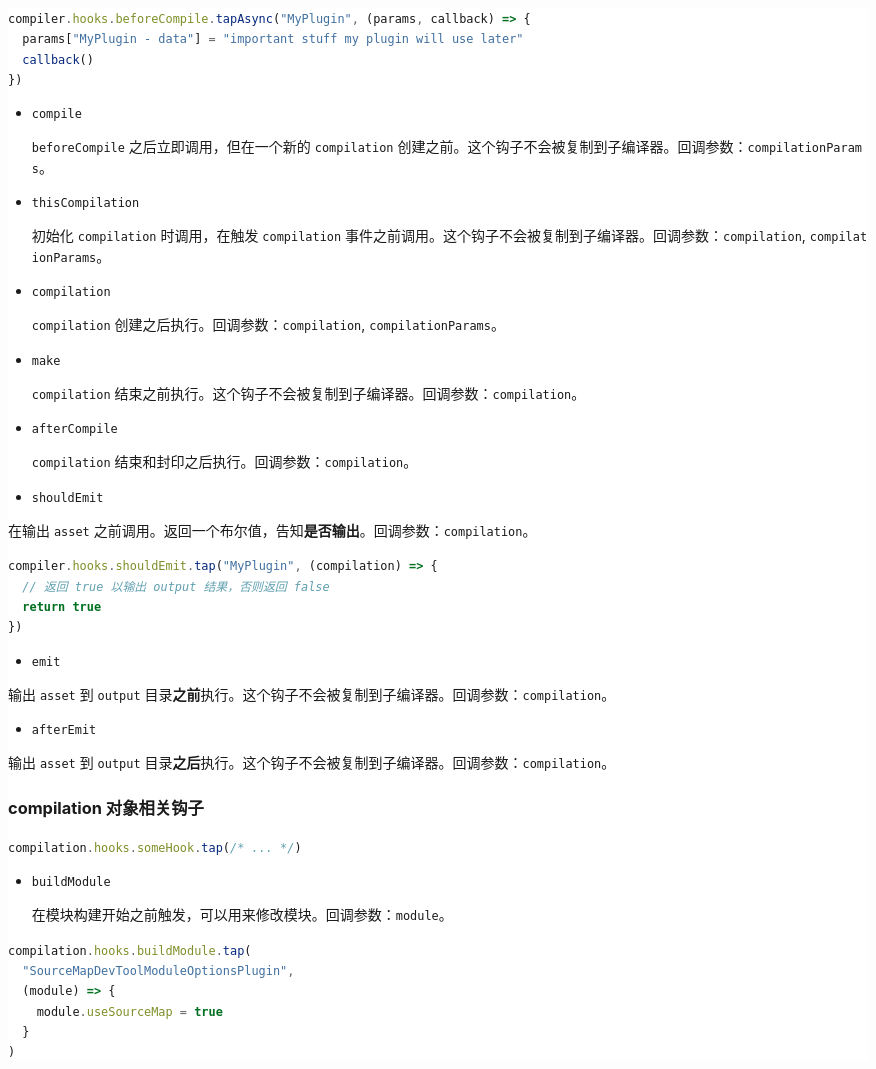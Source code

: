 ```js
compiler.hooks.beforeCompile.tapAsync("MyPlugin", (params, callback) => {
  params["MyPlugin - data"] = "important stuff my plugin will use later"
  callback()
})
```

- `compile`

  `beforeCompile` 之后立即调用，但在一个新的 `compilation` 创建之前。这个钩子不会被复制到子编译器。回调参数：`compilationParams`。

- `thisCompilation`

  初始化 `compilation` 时调用，在触发 `compilation` 事件之前调用。这个钩子不会被复制到子编译器。回调参数：`compilation`, `compilationParams`。

- `compilation`

  `compilation` 创建之后执行。回调参数：`compilation`, `compilationParams`。

- `make`

  `compilation` 结束之前执行。这个钩子不会被复制到子编译器。回调参数：`compilation`。

- `afterCompile`

  `compilation` 结束和封印之后执行。回调参数：`compilation`。

- `shouldEmit`

在输出 `asset` 之前调用。返回一个布尔值，告知**是否输出**。回调参数：`compilation`。

```js
compiler.hooks.shouldEmit.tap("MyPlugin", (compilation) => {
  // 返回 true 以输出 output 结果，否则返回 false
  return true
})
```

- `emit`

输出 `asset` 到 `output` 目录**之前**执行。这个钩子不会被复制到子编译器。回调参数：`compilation`。

- `afterEmit`

输出 `asset` 到 `output` 目录**之后**执行。这个钩子不会被复制到子编译器。回调参数：`compilation`。

### compilation 对象相关钩子

```js
compilation.hooks.someHook.tap(/* ... */)
```

- `buildModule`

  在模块构建开始之前触发，可以用来修改模块。回调参数：`module`。

```js
compilation.hooks.buildModule.tap(
  "SourceMapDevToolModuleOptionsPlugin",
  (module) => {
    module.useSourceMap = true
  }
)
```
